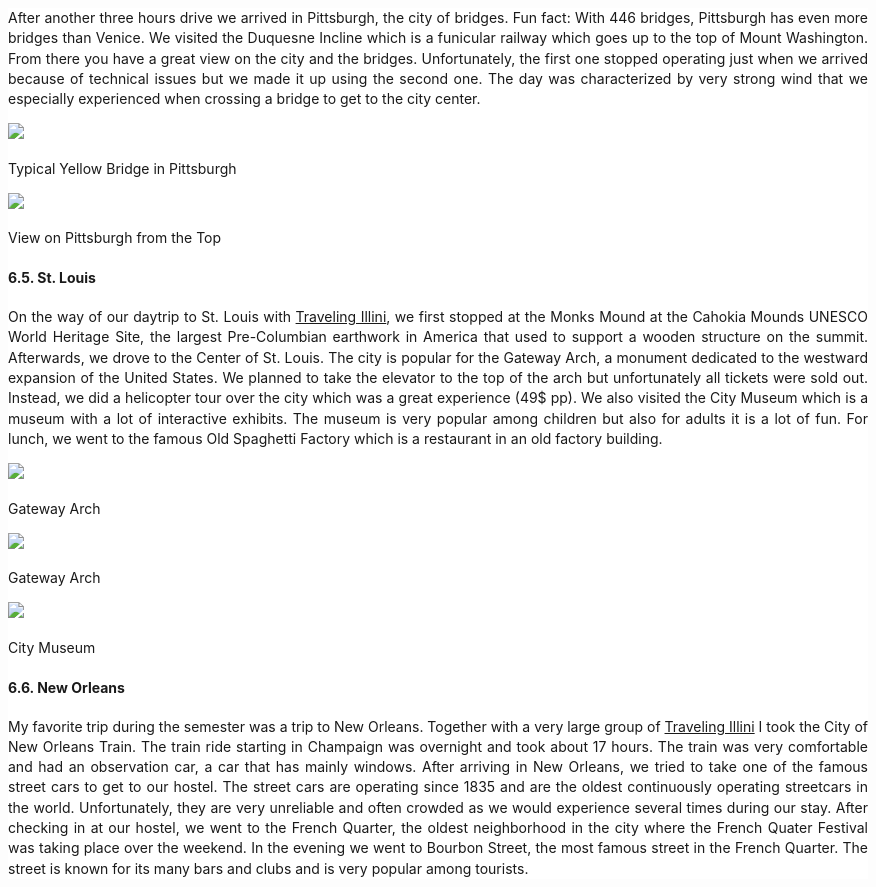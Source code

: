 <p align="justify">After another three hours drive we arrived in Pittsburgh, the city of bridges. Fun fact: With 446 bridges, Pittsburgh has even more bridges than Venice. We visited the Duquesne Incline which is a funicular railway which goes up to the top of Mount Washington. From there you have a great view on the city and the bridges. Unfortunately, the first one stopped operating just when we arrived because of technical issues but we made it up using the second one. The day was characterized by very strong wind that we especially experienced when crossing a bridge to get to the city center.</p>

<div class="row flex-md-row flex-column">
  <div class="col-md-6">
    <img src="{{site.baseurl}}/assets/imgs/blog/uiuc_2023/Pittsburgh_Bridge.JPEG" class="mb-1">
    <p class="text-center mt-1">Typical Yellow Bridge in Pittsburgh</p>
  </div>
  <div class="col-md-6">
    <img src="{{site.baseurl}}/assets/imgs/blog/uiuc_2023/Pittsburgh_Top.JPEG" class="mb-1">
    <p class="text-center mt-1">View on Pittsburgh from the Top</p>
  </div>
</div>

#### 6.5. St. Louis
<p align="justify">On the way of our daytrip to St. Louis with <a href="https://www.travelingillini.com/">Traveling Illini</a>, we first stopped at the Monks Mound at the Cahokia Mounds UNESCO World Heritage Site, the largest Pre-Columbian earthwork in America that used to support a wooden structure on the summit. Afterwards, we drove to the Center of St. Louis. The city is popular for the Gateway Arch, a monument dedicated to the westward expansion of the United States. We planned to take the elevator to the top of the arch but unfortunately all tickets were sold out. Instead, we did a helicopter tour over the city which was a great experience (49$ pp). We also visited the City Museum which is a museum with a lot of interactive exhibits. The museum is very popular among children but also for adults it is a lot of fun. For lunch, we went to the famous Old Spaghetti Factory which is a restaurant in an old factory building.</p>

<div class="row flex-md-row flex-column align-center">
  <div class="col-md-4">
    <img src="{{site.baseurl}}/assets/imgs/blog/uiuc_2023/StLouis_Arch.JPEG" class="mb-1">
    <p class="text-center mt-1">Gateway Arch</p>
  </div>
  <div class="col-md-4">
    <img src="{{site.baseurl}}/assets/imgs/blog/uiuc_2023/StLouis_Arch_Heli_Landing.JPEG" class="mb-1">
    <p class="text-center mt-1">Gateway Arch</p>
  </div>
  <div class="col-md-4">
    <img src="{{site.baseurl}}/assets/imgs/blog/uiuc_2023/StLouis_City_Museum.JPEG" class="mb-1">
    <p class="text-center mt-1">City Museum</p>
  </div>
</div>

#### 6.6. New Orleans
<p align="justify">My favorite trip during the semester was a trip to New Orleans. Together with a very large group of <a href="https://www.travelingillini.com/">Traveling Illini</a> I took the City of New Orleans Train. The train ride starting in Champaign was overnight and took about 17 hours. The train was very comfortable and had an observation car, a car that has mainly windows. After arriving in New Orleans, we tried to take one of the famous street cars to get to our hostel. The street cars are operating since 1835 and are the oldest continuously operating streetcars in the world. Unfortunately, they are very unreliable and often crowded as we would experience several times during our stay. After checking in at our hostel, we went to the French Quarter, the oldest neighborhood in the city where the French Quater Festival was taking place over the weekend. In the evening we went to Bourbon Street, the most famous street in the French Quarter. The street is known for its many bars and clubs and is very popular among tourists.</p>
